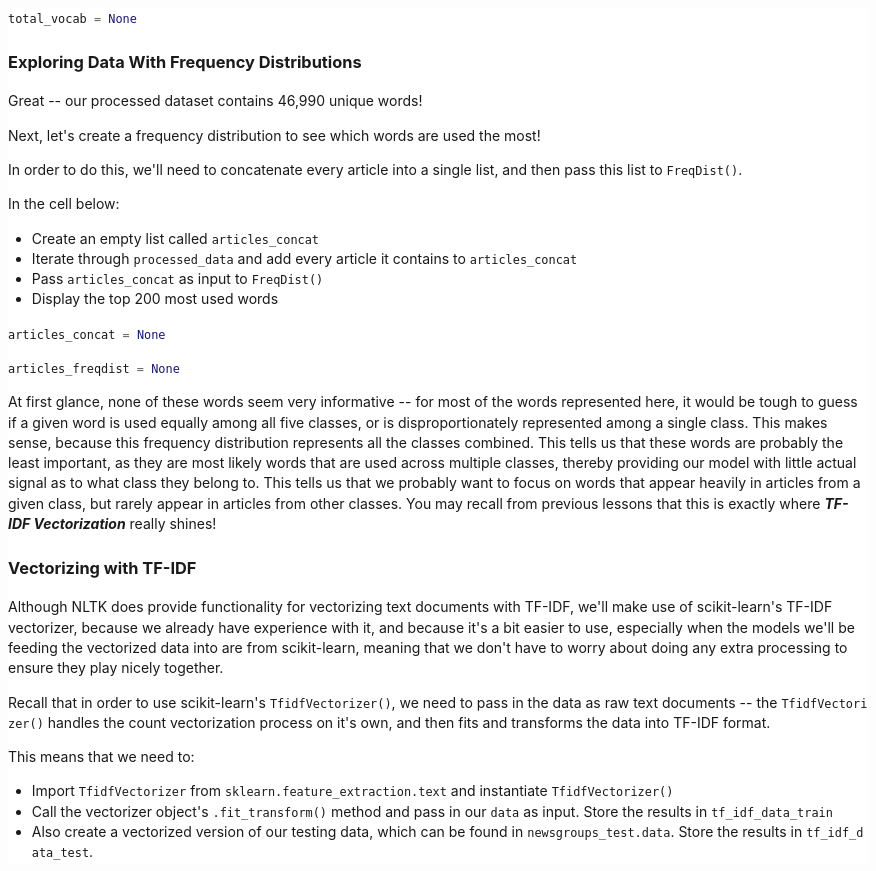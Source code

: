 
```python
total_vocab = None

```

### Exploring Data With Frequency Distributions

Great -- our processed dataset contains 46,990 unique words! 

Next, let's create a frequency distribution to see which words are used the most! 

In order to do this, we'll need to concatenate every article into a single list, and then pass this list to `FreqDist()`. 

In the cell below:

* Create an empty list called `articles_concat` 
* Iterate through `processed_data` and add every article it contains to `articles_concat` 
* Pass `articles_concat` as input to `FreqDist()`  
* Display the top 200 most used words  


```python
articles_concat = None
```


```python
articles_freqdist = None

```

At first glance, none of these words seem very informative -- for most of the words represented here, it would be tough to guess if a given word is used equally among all five classes, or is disproportionately represented among a single class. This makes sense, because this frequency distribution represents all the classes combined. This tells us that these words are probably the least important, as they are most likely words that are used across multiple classes, thereby providing our model with little actual signal as to what class they belong to. This tells us that we probably want to focus on words that appear heavily in articles from a given class, but rarely appear in articles from other classes. You may recall from previous lessons that this is exactly where **_TF-IDF Vectorization_** really shines!

### Vectorizing with TF-IDF

Although NLTK does provide functionality for vectorizing text documents with TF-IDF, we'll make use of scikit-learn's TF-IDF vectorizer, because we already have experience with it, and because it's a bit easier to use, especially when the models we'll be feeding the vectorized data into are from scikit-learn, meaning that we don't have to worry about doing any extra processing to ensure they play nicely together. 

Recall that in order to use scikit-learn's `TfidfVectorizer()`, we need to pass in the data as raw text documents -- the `TfidfVectorizer()` handles the count vectorization process on it's own, and then fits and transforms the data into TF-IDF format. 

This means that we need to:

* Import `TfidfVectorizer` from `sklearn.feature_extraction.text` and instantiate `TfidfVectorizer()` 
* Call the vectorizer object's `.fit_transform()` method and pass in our `data` as input. Store the results in `tf_idf_data_train` 
* Also create a vectorized version of our testing data, which can be found in `newsgroups_test.data`. Store the results in `tf_idf_data_test`. 
